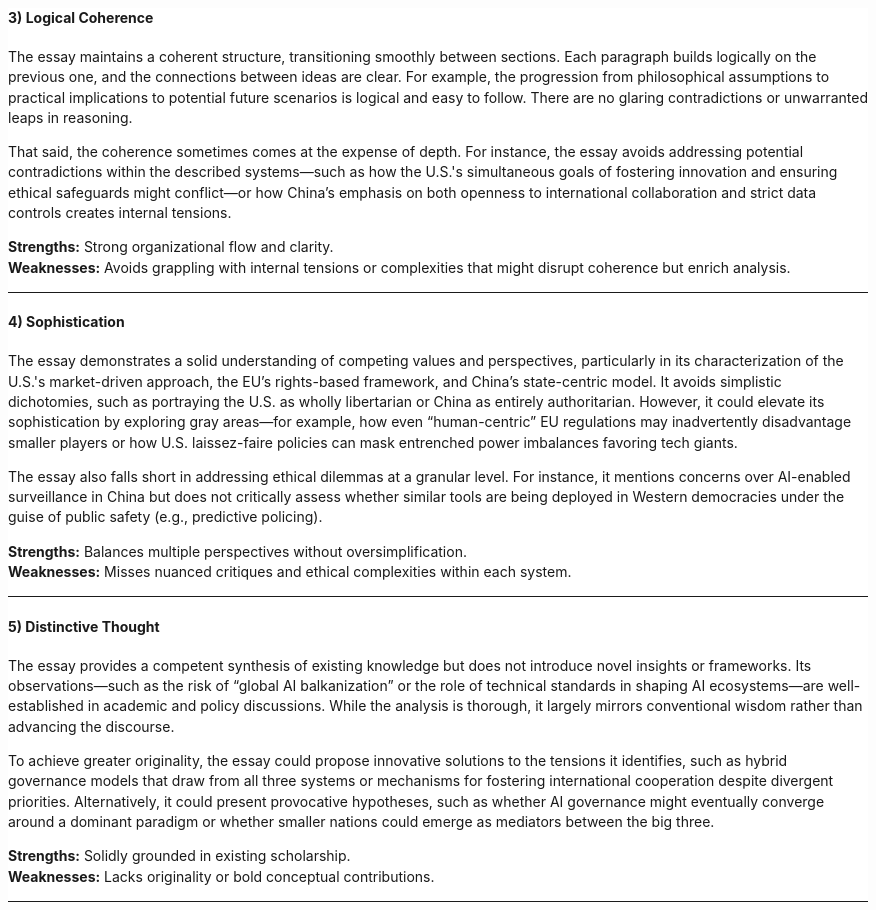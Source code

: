
#### **3) Logical Coherence**
The essay maintains a coherent structure, transitioning smoothly between sections. Each paragraph builds logically on the previous one, and the connections between ideas are clear. For example, the progression from philosophical assumptions to practical implications to potential future scenarios is logical and easy to follow. There are no glaring contradictions or unwarranted leaps in reasoning.

That said, the coherence sometimes comes at the expense of depth. For instance, the essay avoids addressing potential contradictions within the described systems—such as how the U.S.'s simultaneous goals of fostering innovation and ensuring ethical safeguards might conflict—or how China’s emphasis on both openness to international collaboration and strict data controls creates internal tensions.

**Strengths:** Strong organizational flow and clarity.  
**Weaknesses:** Avoids grappling with internal tensions or complexities that might disrupt coherence but enrich analysis.

---

#### **4) Sophistication**
The essay demonstrates a solid understanding of competing values and perspectives, particularly in its characterization of the U.S.'s market-driven approach, the EU’s rights-based framework, and China’s state-centric model. It avoids simplistic dichotomies, such as portraying the U.S. as wholly libertarian or China as entirely authoritarian. However, it could elevate its sophistication by exploring gray areas—for example, how even “human-centric” EU regulations may inadvertently disadvantage smaller players or how U.S. laissez-faire policies can mask entrenched power imbalances favoring tech giants.

The essay also falls short in addressing ethical dilemmas at a granular level. For instance, it mentions concerns over AI-enabled surveillance in China but does not critically assess whether similar tools are being deployed in Western democracies under the guise of public safety (e.g., predictive policing).

**Strengths:** Balances multiple perspectives without oversimplification.  
**Weaknesses:** Misses nuanced critiques and ethical complexities within each system.

---

#### **5) Distinctive Thought**
The essay provides a competent synthesis of existing knowledge but does not introduce novel insights or frameworks. Its observations—such as the risk of “global AI balkanization” or the role of technical standards in shaping AI ecosystems—are well-established in academic and policy discussions. While the analysis is thorough, it largely mirrors conventional wisdom rather than advancing the discourse.

To achieve greater originality, the essay could propose innovative solutions to the tensions it identifies, such as hybrid governance models that draw from all three systems or mechanisms for fostering international cooperation despite divergent priorities. Alternatively, it could present provocative hypotheses, such as whether AI governance might eventually converge around a dominant paradigm or whether smaller nations could emerge as mediators between the big three.

**Strengths:** Solidly grounded in existing scholarship.  
**Weaknesses:** Lacks originality or bold conceptual contributions.

---
